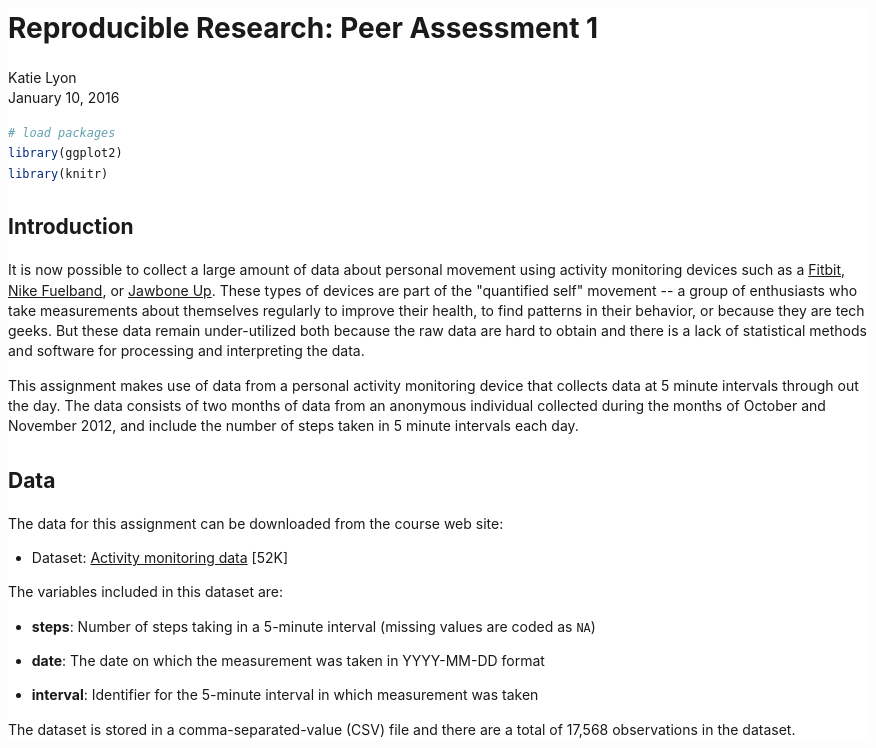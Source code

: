 # Reproducible Research: Peer Assessment 1
Katie Lyon  
January 10, 2016  



```r
# load packages
library(ggplot2)
library(knitr)
```

## Introduction

It is now possible to collect a large amount of data about personal
movement using activity monitoring devices such as a
[Fitbit](http://www.fitbit.com), [Nike Fuelband](http://www.nike.com/us/en_us/c/nikeplus-fuelband), or
[Jawbone Up](https://jawbone.com/up). These types of devices are part of
the "quantified self" movement -- a group of enthusiasts who take
measurements about themselves regularly to improve their health, to
find patterns in their behavior, or because they are tech geeks. But
these data remain under-utilized both because the raw data are hard to
obtain and there is a lack of statistical methods and software for
processing and interpreting the data.

This assignment makes use of data from a personal activity monitoring
device that collects data at 5 minute intervals through out the
day. The data consists of two months of data from an anonymous
individual collected during the months of October and November 2012,
and include the number of steps taken in 5 minute intervals each day.

## Data

The data for this assignment can be downloaded from the course web
site:

* Dataset: [Activity monitoring data](https://d396qusza40orc.cloudfront.net/repdata%2Fdata%2Factivity.zip) [52K]

The variables included in this dataset are:

* **steps**: Number of steps taking in a 5-minute interval (missing
    values are coded as `NA`)

* **date**: The date on which the measurement was taken in YYYY-MM-DD
    format

* **interval**: Identifier for the 5-minute interval in which
    measurement was taken

The dataset is stored in a comma-separated-value (CSV) file and there are a total of 17,568 observations in the dataset.
